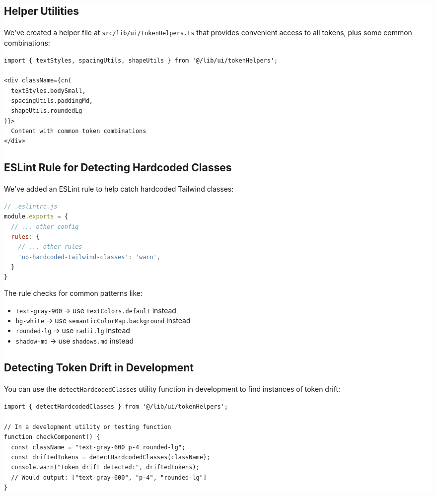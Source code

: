 ## Helper Utilities

We've created a helper file at `src/lib/ui/tokenHelpers.ts` that provides convenient access to all tokens, plus some common combinations:

```tsx
import { textStyles, spacingUtils, shapeUtils } from '@/lib/ui/tokenHelpers';

<div className={cn(
  textStyles.bodySmall,
  spacingUtils.paddingMd,
  shapeUtils.roundedLg
)}>
  Content with common token combinations
</div>
```

## ESLint Rule for Detecting Hardcoded Classes

We've added an ESLint rule to help catch hardcoded Tailwind classes:

```js
// .eslintrc.js
module.exports = {
  // ... other config
  rules: {
    // ... other rules
    'no-hardcoded-tailwind-classes': 'warn',
  }
}
```

The rule checks for common patterns like:
- `text-gray-900` → use `textColors.default` instead
- `bg-white` → use `semanticColorMap.background` instead
- `rounded-lg` → use `radii.lg` instead
- `shadow-md` → use `shadows.md` instead

## Detecting Token Drift in Development

You can use the `detectHardcodedClasses` utility function in development to find instances of token drift:

```tsx
import { detectHardcodedClasses } from '@/lib/ui/tokenHelpers';

// In a development utility or testing function
function checkComponent() {
  const className = "text-gray-600 p-4 rounded-lg";
  const driftedTokens = detectHardcodedClasses(className);
  console.warn("Token drift detected:", driftedTokens);
  // Would output: ["text-gray-600", "p-4", "rounded-lg"]
}
```

